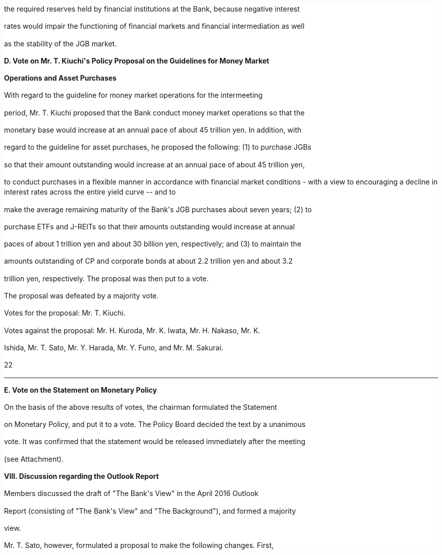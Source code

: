 the required reserves held by financial institutions at the Bank, because negative interest

rates would impair the functioning of financial markets and financial intermediation as well

as the stability of the JGB market.

**D. Vote on Mr. T. Kiuchi's Policy Proposal on the Guidelines for Money Market**

**Operations and Asset Purchases**

With regard to the guideline for money market operations for the intermeeting

period, Mr. T. Kiuchi proposed that the Bank conduct money market operations so that the

monetary base would increase at an annual pace of about 45 trillion yen. In addition, with

regard to the guideline for asset purchases, he proposed the following: (1) to purchase JGBs

so that their amount outstanding would increase at an annual pace of about 45 trillion yen,

to conduct purchases in a flexible manner in accordance with financial market conditions -
with a view to encouraging a decline in interest rates across the entire yield curve -- and to

make the average remaining maturity of the Bank's JGB purchases about seven years; (2) to

purchase ETFs and J-REITs so that their amounts outstanding would increase at annual

paces of about 1 trillion yen and about 30 billion yen, respectively; and (3) to maintain the

amounts outstanding of CP and corporate bonds at about 2.2 trillion yen and about 3.2

trillion yen, respectively. The proposal was then put to a vote.

The proposal was defeated by a majority vote.

Votes for the proposal: Mr. T. Kiuchi.

Votes against the proposal: Mr. H. Kuroda, Mr. K. Iwata, Mr. H. Nakaso, Mr. K.

Ishida, Mr. T. Sato, Mr. Y. Harada, Mr. Y. Funo, and Mr. M. Sakurai.

22


-----

**E. Vote on the Statement on Monetary Policy**

On the basis of the above results of votes, the chairman formulated the Statement

on Monetary Policy, and put it to a vote. The Policy Board decided the text by a unanimous

vote. It was confirmed that the statement would be released immediately after the meeting

(see Attachment).

**VIII. Discussion regarding the Outlook Report**

Members discussed the draft of "The Bank's View" in the April 2016 Outlook

Report (consisting of "The Bank's View" and "The Background"), and formed a majority

view.

Mr. T. Sato, however, formulated a proposal to make the following changes. First,
